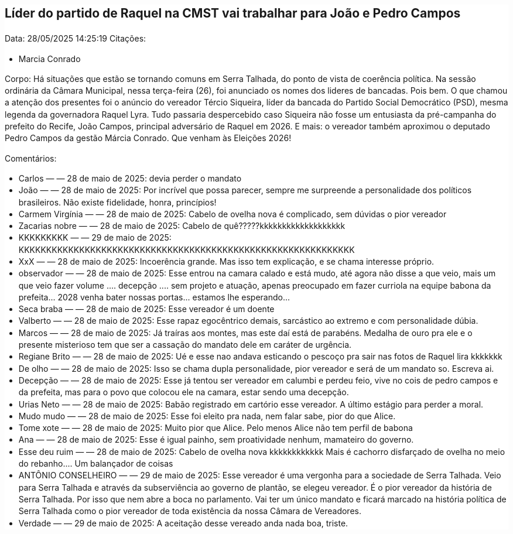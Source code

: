 
## Líder do partido de Raquel na CMST vai trabalhar para João e Pedro Campos
Data: 28/05/2025 14:25:19
Citações:
- Marcia Conrado

Corpo:
Há situações que estão se tornando comuns em Serra Talhada, do ponto de vista de coerência política. Na sessão ordinária da Câmara Municipal, nessa terça-feira (26), foi anunciado os nomes dos lideres de bancadas. Pois bem. O que chamou a atenção dos presentes foi o anúncio do vereador Tércio Siqueira, líder da bancada do Partido Social Democrático (PSD), mesma legenda da governadora Raquel Lyra. Tudo passaria despercebido caso Siqueira não fosse um entusiasta da pré-campanha do prefeito do Recife, João Campos, principal adversário de Raquel em 2026. E mais: o vereador também aproximou o deputado Pedro Campos da gestão Márcia Conrado. Que venham às Eleições 2026!

Comentários:
- Carlos — — 28 de maio de 2025: devia perder o mandato
- João — — 28 de maio de 2025: Por incrível que possa parecer, sempre me surpreende a personalidade dos políticos brasileiros. Não existe fidelidade, honra, princípios!
- Carmem Virgínia — — 28 de maio de 2025: Cabelo de ovelha nova é complicado, sem dúvidas o pior vereador
- Zacarias nobre — — 28 de maio de 2025: Cabelo de quê?????kkkkkkkkkkkkkkkkkkk
- KKKKKKKKK — — 29 de maio de 2025: KKKKKKKKKKKKKKKKKKKKKKKKKKKKKKKKKKKKKKKKKKKKKKKKKKKKKKKKKKKKK
- XxX — — 28 de maio de 2025: Incoerência grande. Mas isso tem explicação, e se chama interesse próprio.
- observador — — 28 de maio de 2025: Esse entrou na camara calado e está mudo, até agora não disse a que veio, mais um que veio fazer volume .... decepção .... sem projeto e atuação, apenas preocupado em fazer curriola na equipe babona da prefeita... 2028 venha bater nossas portas... estamos lhe esperando...
- Seca braba — — 28 de maio de 2025: Esse vereador é um doente
- Valberto — — 28 de maio de 2025: Esse rapaz egocêntrico demais, sarcástico ao extremo e com personalidade dúbia.
- Marcos — — 28 de maio de 2025: Já traíras aos montes, mas este daí está de parabéns. Medalha de ouro pra ele e o presente misterioso tem que ser a cassação do mandato dele em caráter de urgência.
- Regiane Brito — — 28 de maio de 2025: Ué e esse nao andava esticando o pescoço pra sair nas fotos de Raquel lira kkkkkkk
- De olho — — 28 de maio de 2025: Isso se chama dupla personalidade, pior vereador e será de um mandato so. Escreva ai.
- Decepção — — 28 de maio de 2025: Esse já tentou ser vereador em calumbi e perdeu feio, vive no cois de pedro campos e da prefeita, mas para o povo que colocou ele na camara, estar sendo uma decepção.
- Urias Neto — — 28 de maio de 2025: Babão registrado em cartório esse vereador. A último estágio para perder a moral.
- Mudo mudo — — 28 de maio de 2025: Esse foi eleito pra nada, nem falar sabe, pior do que Alice.
- Tome xote — — 28 de maio de 2025: Muito pior que Alice. Pelo menos Alice não tem perfil de babona
- Ana — — 28 de maio de 2025: Esse é igual painho, sem proatividade nenhum, mamateiro do governo.
- Esse deu ruim — — 28 de maio de 2025: Cabelo de ovelha nova kkkkkkkkkkkk Mais é cachorro disfarçado de ovelha no meio do rebanho.... Um balançador de coisas
- ANTÔNIO CONSELHEIRO — — 29 de maio de 2025: Esse vereador é uma vergonha para a sociedade de Serra Talhada. Veio para Serra Talhada e através da subserviência ao governo de plantão, se elegeu vereador. É o pior vereador da história de Serra Talhada. Por isso que nem abre a boca no parlamento. Vai ter um único mandato e ficará marcado na história política de Serra Talhada como o pior vereador de toda existência da nossa Câmara de Vereadores.
- Verdade — — 29 de maio de 2025: A aceitação desse vereado anda nada boa, triste.
